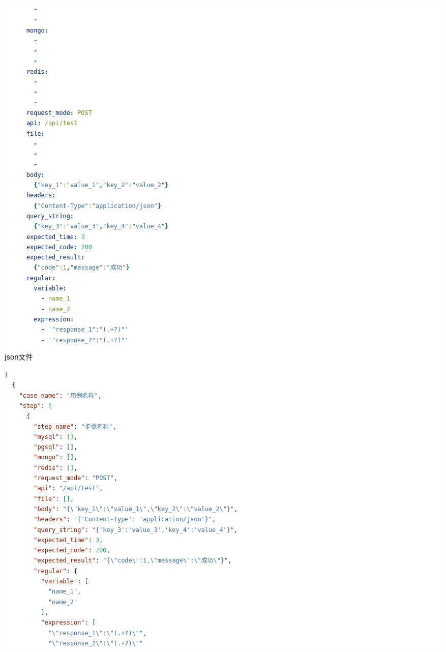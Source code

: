 ```yaml
        -
        -
      mongo:
        -
        -
        -
      redis:
        -
        -
        -
      request_mode: POST
      api: /api/test
      file:
        -
        -
        -
      body:
        {"key_1":"value_1","key_2":"value_2"}
      headers:
        {"Content-Type":"application/json"}
      query_string:
        {"key_3":"value_3","key_4":"value_4"}
      expected_time: 3
      expected_code: 200
      expected_result:
        {"code":1,"message":"成功"}
      regular:
        variable:
          - name_1
          - name_2
        expression:
          - '"response_1":"(.+?)"'
          - '"response_2":"(.+?)"'
```
json文件  
```json
[
  {
    "case_name": "用例名称",
    "step": [
      {
        "step_name": "步骤名称",
        "mysql": [],
        "pgsql": [],
        "mongo": [],
        "redis": [],
        "request_mode": "POST",
        "api": "/api/test",
        "file": [],
        "body": "{\"key_1\":\"value_1\",\"key_2\":\"value_2\"}",
        "headers": "{'Content-Type': 'application/json'}",
        "query_string": "{'key_3':'value_3','key_4':'value_4'}",
        "expected_time": 3,
        "expected_code": 200,
        "expected_result": "{\"code\":1,\"message\":\"成功\"}",
        "regular": {
          "variable": [
            "name_1",
            "name_2"
          ],
          "expression": [
            "\"response_1\":\"(.+?)\"",
            "\"response_2\":\"(.+?)\""
```